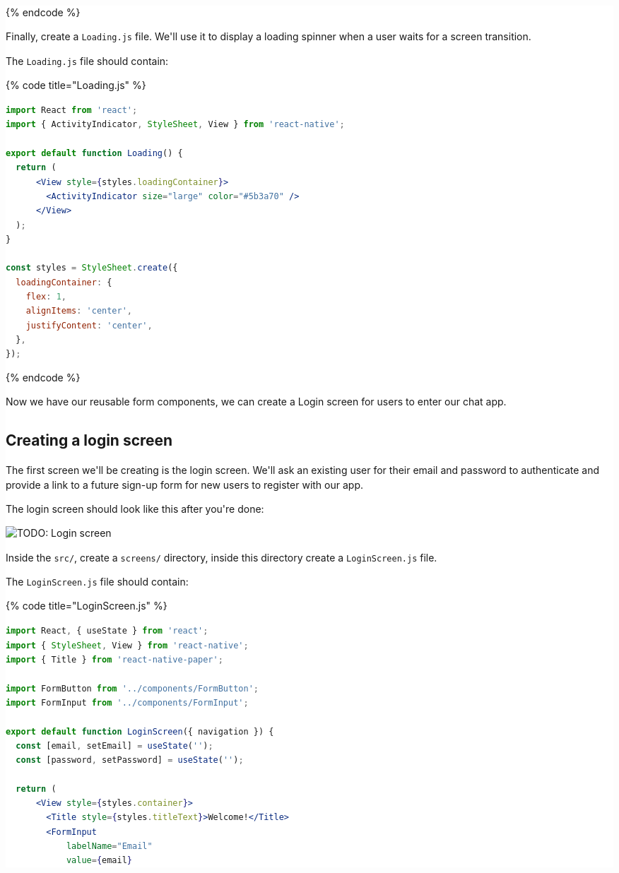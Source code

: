 {% endcode %}

Finally, create a `Loading.js` file. We'll use it to display a loading spinner when a user waits for a screen transition.

The `Loading.js` file should contain:

{% code title="Loading.js" %}
```jsx
import React from 'react';
import { ActivityIndicator, StyleSheet, View } from 'react-native';

export default function Loading() {
  return (
      <View style={styles.loadingContainer}>
        <ActivityIndicator size="large" color="#5b3a70" />
      </View>
  );
}

const styles = StyleSheet.create({
  loadingContainer: {
    flex: 1,
    alignItems: 'center',
    justifyContent: 'center',
  },
});
```
{% endcode %}

Now we have our reusable form components, we can create a Login screen for users to enter our chat app.

## Creating a login screen

The first screen we'll be creating is the login screen. We'll ask an existing user for their email and password to authenticate and provide a link to a future sign-up form for new users to register with our app.   
  
 The login screen should look like this after you're done:

![TODO: Login screen](https://www.chatkitty.com/images/blog/posts/building-a-chat-app-with-react-native-and-firebase-part-1/screenshot-login-screen.png)

Inside the `src/`, create a `screens/` directory, inside this directory create a `LoginScreen.js` file.

The `LoginScreen.js` file should contain:

{% code title="LoginScreen.js" %}
```jsx
import React, { useState } from 'react';
import { StyleSheet, View } from 'react-native';
import { Title } from 'react-native-paper';

import FormButton from '../components/FormButton';
import FormInput from '../components/FormInput';

export default function LoginScreen({ navigation }) {
  const [email, setEmail] = useState('');
  const [password, setPassword] = useState('');

  return (
      <View style={styles.container}>
        <Title style={styles.titleText}>Welcome!</Title>
        <FormInput
            labelName="Email"
            value={email}
```
